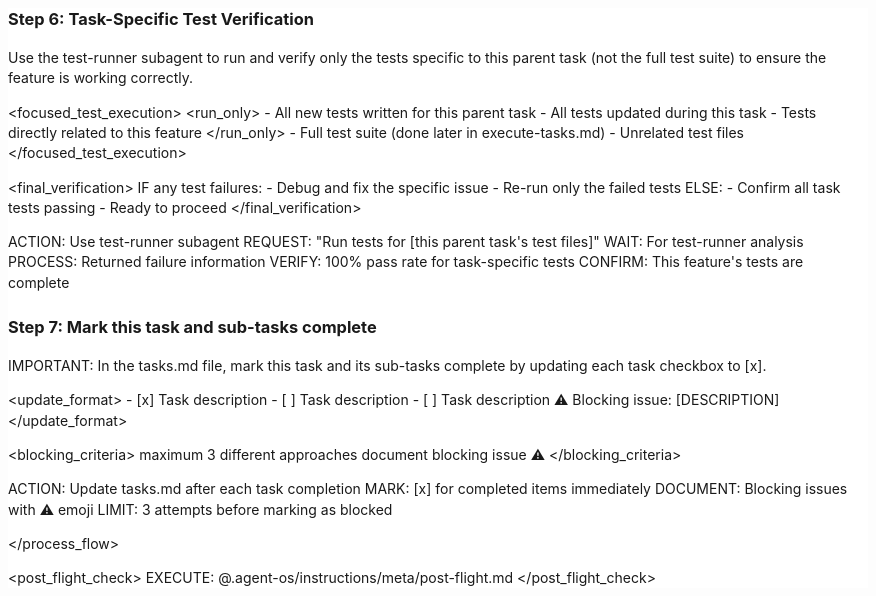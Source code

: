 </step>

<step number="6" subagent="test-runner" name="task_test_verification">

### Step 6: Task-Specific Test Verification

Use the test-runner subagent to run and verify only the tests specific to this
parent task (not the full test suite) to ensure the feature is working
correctly.

<focused_test_execution> <run_only> - All new tests written for this parent
task - All tests updated during this task - Tests directly related to this
feature </run_only> <skip> - Full test suite (done later in execute-tasks.md) -
Unrelated test files </skip> </focused_test_execution>

<final_verification> IF any test failures: - Debug and fix the specific issue -
Re-run only the failed tests ELSE: - Confirm all task tests passing - Ready to
proceed </final_verification>

<instructions>
  ACTION: Use test-runner subagent
  REQUEST: "Run tests for [this parent task's test files]"
  WAIT: For test-runner analysis
  PROCESS: Returned failure information
  VERIFY: 100% pass rate for task-specific tests
  CONFIRM: This feature's tests are complete
</instructions>

</step>

<step number="7" name="task_status_updates">

### Step 7: Mark this task and sub-tasks complete

IMPORTANT: In the tasks.md file, mark this task and its sub-tasks complete by
updating each task checkbox to [x].

<update_format> <completed>- [x] Task description</completed> <incomplete>- [ ]
Task description</incomplete> <blocked> - [ ] Task description ⚠️ Blocking
issue: [DESCRIPTION] </blocked> </update_format>

<blocking_criteria> <attempts>maximum 3 different approaches</attempts>
<action>document blocking issue</action> <emoji>⚠️</emoji> </blocking_criteria>

<instructions>
  ACTION: Update tasks.md after each task completion
  MARK: [x] for completed items immediately
  DOCUMENT: Blocking issues with ⚠️ emoji
  LIMIT: 3 attempts before marking as blocked
</instructions>

</step>

</process_flow>

<post_flight_check> EXECUTE: @.agent-os/instructions/meta/post-flight.md
</post_flight_check>
